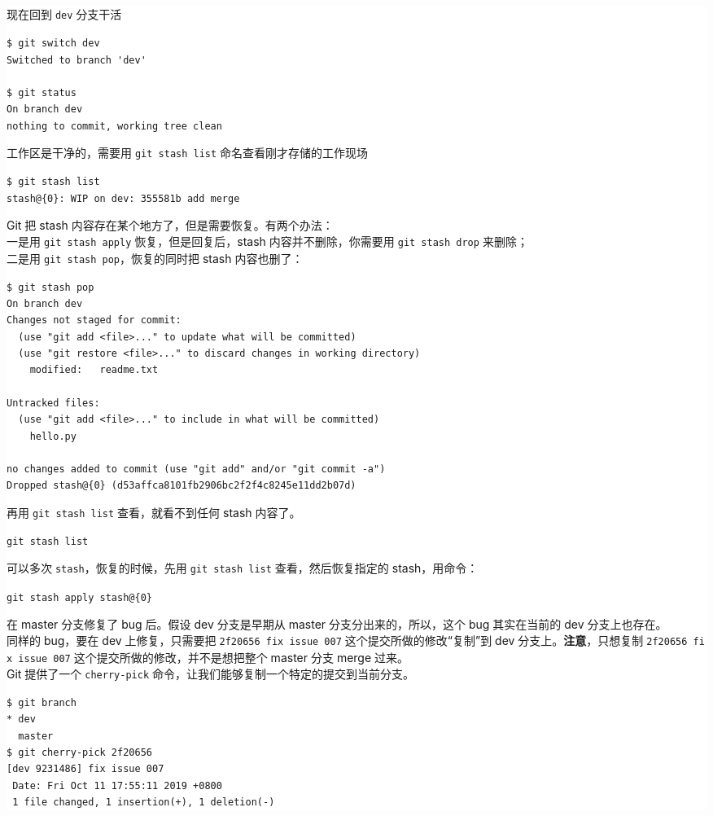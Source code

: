 现在回到 `dev` 分支干活  

```code
$ git switch dev
Switched to branch 'dev'

$ git status
On branch dev
nothing to commit, working tree clean
```

工作区是干净的，需要用 `git stash list` 命名查看刚才存储的工作现场

```code
$ git stash list
stash@{0}: WIP on dev: 355581b add merge
```

Git 把 stash 内容存在某个地方了，但是需要恢复。有两个办法：  
一是用 `git stash apply` 恢复，但是回复后，stash 内容并不删除，你需要用 `git stash drop` 来删除；  
二是用 `git stash pop`，恢复的同时把 stash 内容也删了：

```code
$ git stash pop
On branch dev
Changes not staged for commit:
  (use "git add <file>..." to update what will be committed)
  (use "git restore <file>..." to discard changes in working directory)
    modified:   readme.txt

Untracked files:
  (use "git add <file>..." to include in what will be committed)
    hello.py

no changes added to commit (use "git add" and/or "git commit -a")
Dropped stash@{0} (d53affca8101fb2906bc2f2f4c8245e11dd2b07d)
```

再用 `git stash list` 查看，就看不到任何 stash 内容了。

```code
git stash list
```

可以多次 `stash`，恢复的时候，先用 `git stash list` 查看，然后恢复指定的 stash，用命令：

```code
git stash apply stash@{0}
```

在 master 分支修复了 bug 后。假设 dev 分支是早期从 master 分支分出来的，所以，这个 bug 其实在当前的 dev 分支上也存在。  
同样的 bug，要在 dev 上修复，只需要把 `2f20656 fix issue 007` 这个提交所做的修改“复制”到 dev 分支上。**注意**，只想复制 `2f20656 fix issue 007` 这个提交所做的修改，并不是想把整个 master 分支 merge 过来。  
Git 提供了一个 `cherry-pick` 命令，让我们能够复制一个特定的提交到当前分支。

```code
$ git branch
* dev
  master
$ git cherry-pick 2f20656
[dev 9231486] fix issue 007
 Date: Fri Oct 11 17:55:11 2019 +0800
 1 file changed, 1 insertion(+), 1 deletion(-)
```
